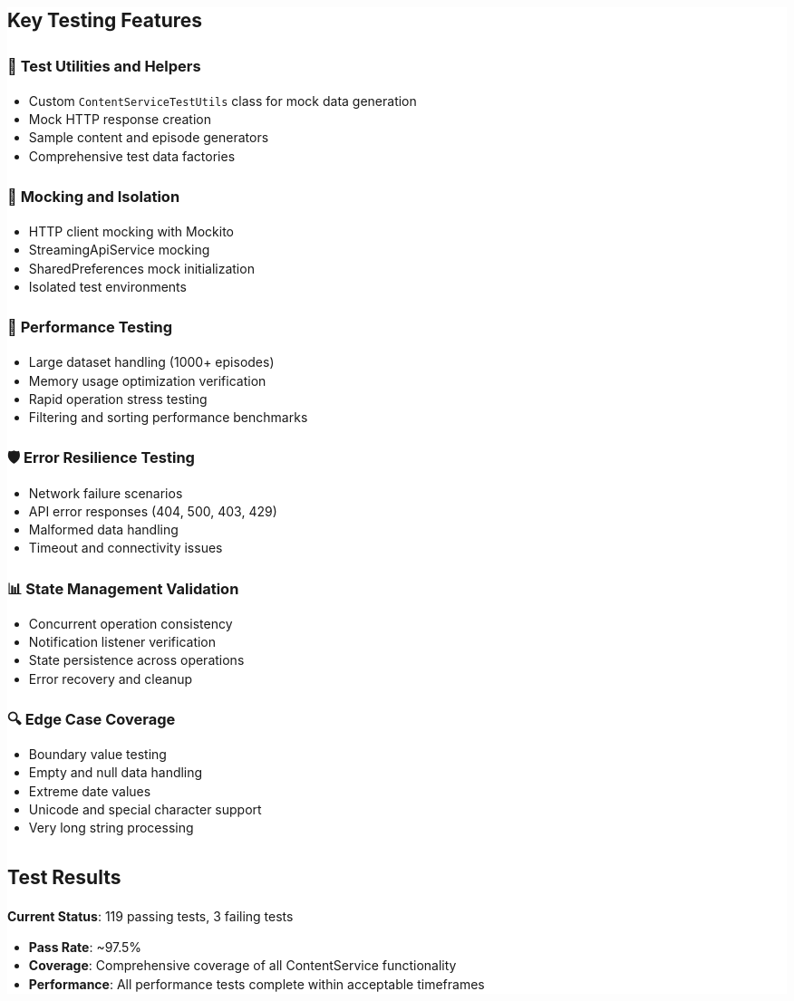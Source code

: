 ## Key Testing Features

### 🧪 **Test Utilities and Helpers**

- Custom `ContentServiceTestUtils` class for mock data generation
- Mock HTTP response creation
- Sample content and episode generators
- Comprehensive test data factories

### 🔧 **Mocking and Isolation**

- HTTP client mocking with Mockito
- StreamingApiService mocking
- SharedPreferences mock initialization
- Isolated test environments

### 🚀 **Performance Testing**

- Large dataset handling (1000+ episodes)
- Memory usage optimization verification
- Rapid operation stress testing
- Filtering and sorting performance benchmarks

### 🛡️ **Error Resilience Testing**

- Network failure scenarios
- API error responses (404, 500, 403, 429)
- Malformed data handling
- Timeout and connectivity issues

### 📊 **State Management Validation**

- Concurrent operation consistency
- Notification listener verification
- State persistence across operations
- Error recovery and cleanup

### 🔍 **Edge Case Coverage**

- Boundary value testing
- Empty and null data handling
- Extreme date values
- Unicode and special character support
- Very long string processing

## Test Results

**Current Status**: 119 passing tests, 3 failing tests

- **Pass Rate**: ~97.5%
- **Coverage**: Comprehensive coverage of all ContentService functionality
- **Performance**: All performance tests complete within acceptable timeframes
